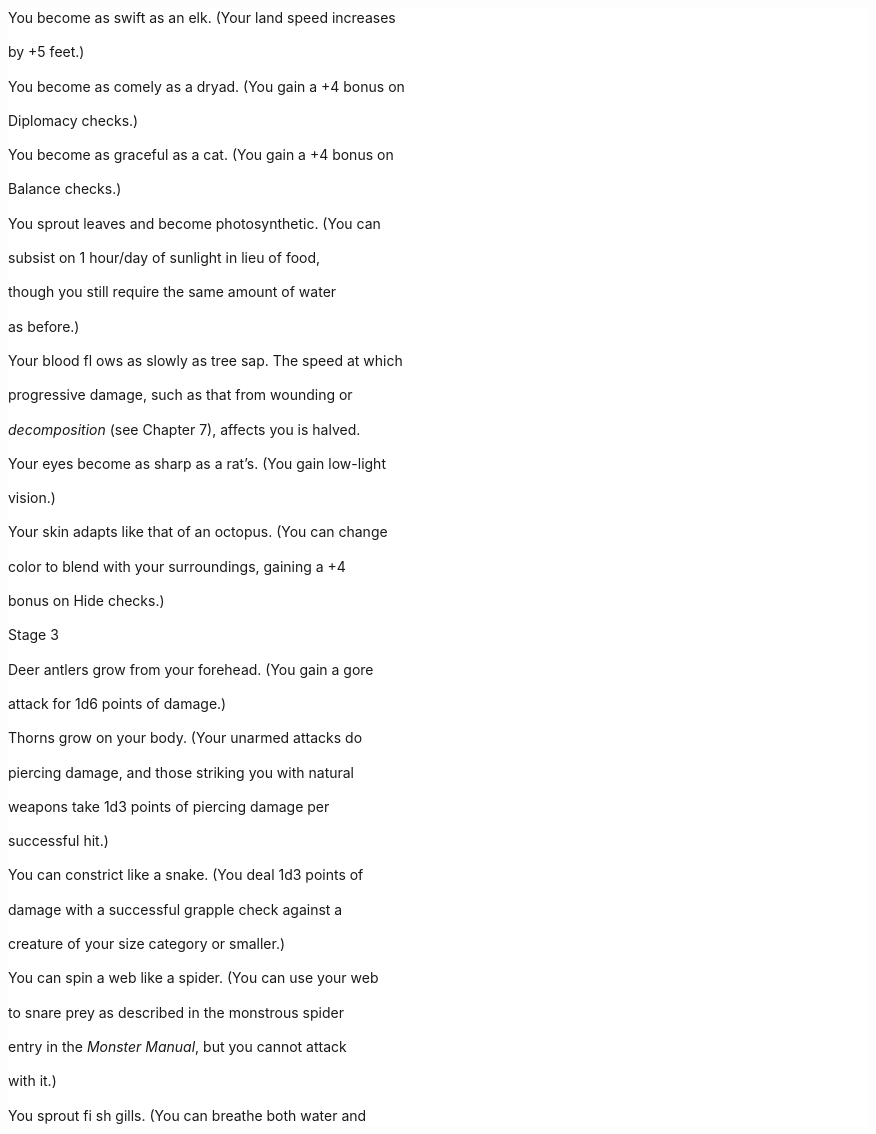 You become as swift as an elk. (Your land speed increases

by +5 feet.)

You become as comely as a dryad. (You gain a +4 bonus on

Diplomacy checks.)

You become as graceful as a cat. (You gain a +4 bonus on

Balance checks.)

You sprout leaves and become photosynthetic. (You can

subsist on 1 hour/day of sunlight in lieu of food,

though you still require the same amount of water

as before.)

Your blood fl ows as slowly as tree sap. The speed at which

progressive damage, such as that from wounding or

*decomposition* (see Chapter 7), affects you is halved.

Your eyes become as sharp as a rat’s. (You gain low-light

vision.)

Your skin adapts like that of an octopus. (You can change

color to blend with your surroundings, gaining a +4

bonus on Hide checks.)

Stage 3

Deer antlers grow from your forehead. (You gain a gore

attack for 1d6 points of damage.)

Thorns grow on your body. (Your unarmed attacks do

piercing damage, and those striking you with natural

weapons take 1d3 points of piercing damage per

successful hit.)

You can constrict like a snake. (You deal 1d3 points of

damage with a successful grapple check against a

creature of your size category or smaller.)

You can spin a web like a spider. (You can use your web

to snare prey as described in the monstrous spider

entry in the *Monster Manual*, but you cannot attack

with it.)

You sprout fi sh gills. (You can breathe both water and
